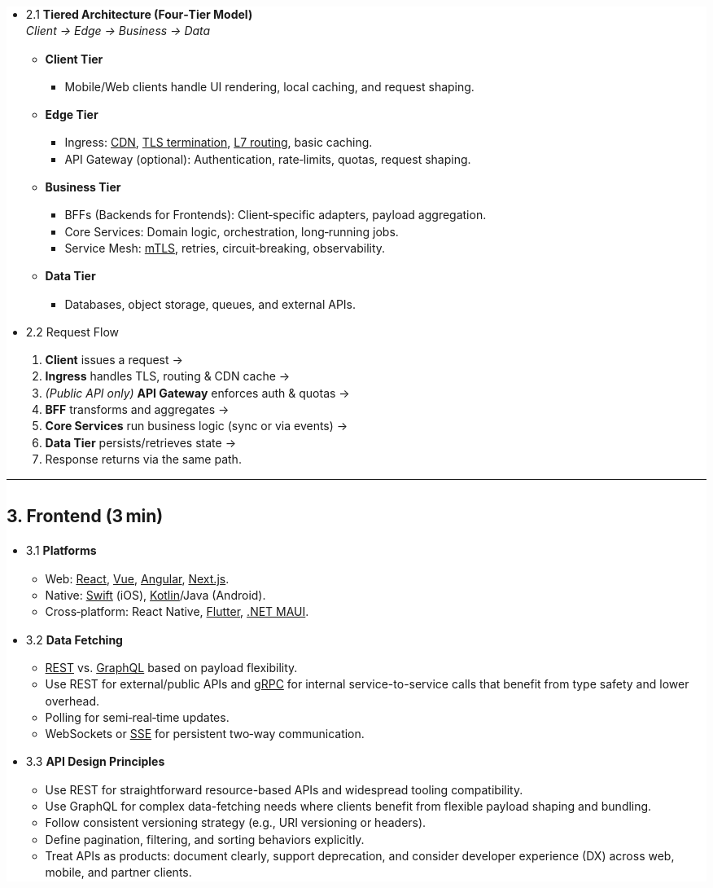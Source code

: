   - 2.1 **Tiered Architecture (Four‑Tier Model)**  
  _Client → Edge → Business → Data_

    - **Client Tier**  
      - Mobile/Web clients handle UI rendering, local caching, and request shaping.  

    - **Edge Tier**  
      - Ingress: [CDN](https://en.wikipedia.org/wiki/Content_delivery_network), [TLS termination](https://en.wikipedia.org/wiki/TLS_termination_proxy), [L7 routing](https://en.wikipedia.org/wiki/OSI_model#Layer_architecture), basic caching.
      - API Gateway (optional): Authentication, rate‑limits, quotas, request shaping.

    - **Business Tier**  
      - BFFs (Backends for Frontends): Client‑specific adapters, payload aggregation.
      - Core Services: Domain logic, orchestration, long‑running jobs.
      - Service Mesh: [mTLS](https://www.cloudflare.com/learning/access-management/what-is-mutual-tls/), retries, circuit‑breaking, observability.

    - **Data Tier**  
      - Databases, object storage, queues, and external APIs.

  - 2.2 Request Flow

    1. **Client** issues a request →  
    2. **Ingress** handles TLS, routing & CDN cache →  
    3. *(Public API only)* **API Gateway** enforces auth & quotas →  
    4. **BFF** transforms and aggregates →  
    5. **Core Services** run business logic (sync or via events) →  
    6. **Data Tier** persists/retrieves state →  
    7. Response returns via the same path.

---

<a name="frontend"></a>
## 3. Frontend (3 min)

  - 3.1 **Platforms**
    - Web: [React](https://react.dev/), [Vue](https://vuejs.org/), [Angular](https://angular.dev/), [Next.js](https://nextjs.org/).
    - Native: [Swift](https://www.swift.org/) (iOS), [Kotlin](https://kotlinlang.org/)/Java (Android).
    - Cross‑platform: React Native, [Flutter](https://flutter.dev/), [.NET MAUI](https://docs.microsoft.com/dotnet/maui/).

  - 3.2 **Data Fetching**
    - [REST](https://en.wikipedia.org/wiki/REST) vs. [GraphQL](https://graphql.org/) based on payload flexibility.
    - Use REST for external/public APIs and [gRPC](https://grpc.io/) for internal service-to-service calls that benefit from type safety and lower overhead.
    - Polling for semi‑real‑time updates.
    - WebSockets or [SSE](https://en.wikipedia.org/wiki/Server-sent_events) for persistent two‑way communication.

  - 3.3 **API Design Principles**
    - Use REST for straightforward resource-based APIs and widespread tooling compatibility.
    - Use GraphQL for complex data-fetching needs where clients benefit from flexible payload shaping and bundling.
    - Follow consistent versioning strategy (e.g., URI versioning or headers).
    - Define pagination, filtering, and sorting behaviors explicitly.
    - Treat APIs as products: document clearly, support deprecation, and consider developer experience (DX) across web, mobile, and partner clients.
